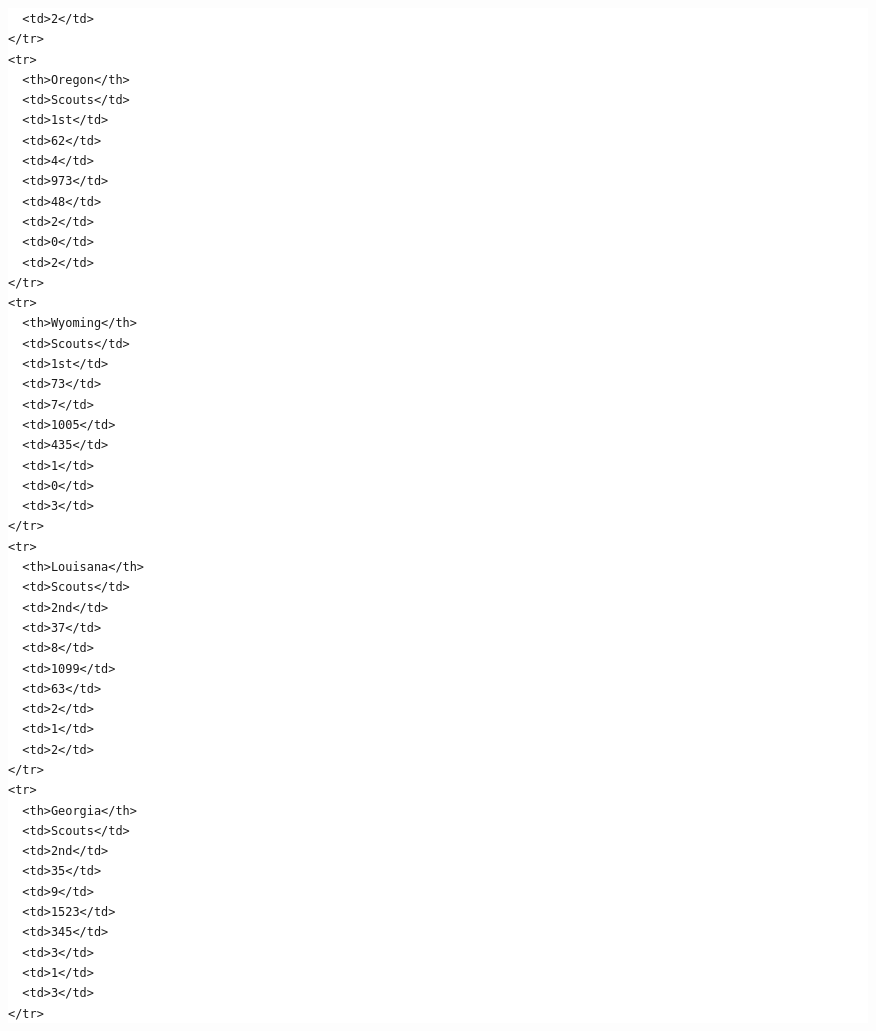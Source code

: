       <td>2</td>
    </tr>
    <tr>
      <th>Oregon</th>
      <td>Scouts</td>
      <td>1st</td>
      <td>62</td>
      <td>4</td>
      <td>973</td>
      <td>48</td>
      <td>2</td>
      <td>0</td>
      <td>2</td>
    </tr>
    <tr>
      <th>Wyoming</th>
      <td>Scouts</td>
      <td>1st</td>
      <td>73</td>
      <td>7</td>
      <td>1005</td>
      <td>435</td>
      <td>1</td>
      <td>0</td>
      <td>3</td>
    </tr>
    <tr>
      <th>Louisana</th>
      <td>Scouts</td>
      <td>2nd</td>
      <td>37</td>
      <td>8</td>
      <td>1099</td>
      <td>63</td>
      <td>2</td>
      <td>1</td>
      <td>2</td>
    </tr>
    <tr>
      <th>Georgia</th>
      <td>Scouts</td>
      <td>2nd</td>
      <td>35</td>
      <td>9</td>
      <td>1523</td>
      <td>345</td>
      <td>3</td>
      <td>1</td>
      <td>3</td>
    </tr>
  </tbody>
</table>
</div>
